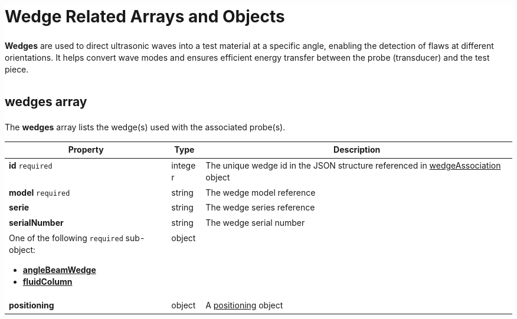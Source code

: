 # Wedge Related Arrays and Objects

**Wedges** are used to direct ultrasonic waves into a test material at a specific angle, enabling the detection of flaws at different orientations. It helps convert wave modes and ensures efficient energy transfer between the probe (transducer) and the test piece.

## **wedges** array

The **wedges** array lists the wedge(s) used with the associated probe(s).

<table>
<thead>
  <tr>
    <th>Property</th>
    <th>Type</th>
    <th>Description</th>
  </tr>
</thead>
<tbody>
  <tr>
    <td><b>id</b>  <code>required</code></td>
    <td>integer</td>
    <td>The unique wedge id in the JSON structure referenced in <a href="../probes#wedgeassociation-object">wedgeAssociation</a> object</td>
  </tr>
  <tr>
    <td><b>model</b>  <code>required</code></td>
    <td>string</td>
    <td>The wedge model reference</td>
  </tr>
  <tr>
    <td><b>serie</b></td>
    <td>string</td>
    <td>The wedge series reference </td>
  </tr>
  <tr>
    <td><b>serialNumber</b></td>
    <td>string</td>
    <td>The wedge serial number</td>
  </tr>
  <tr>
    <td>One of the following <code>required</code> sub-object: 
        <ul>
          <li><b><a href="#anglebeamwedge-object">angleBeamWedge</a></b></li>
          <li><b><a href="#fluidcolumn-object">fluidColumn</a></b></li>
        </ul>  
    </td>
    <td>object</td>
    <td></td>
  </tr>
  <tr>
    <td><b>positioning</b></td>
    <td>object</td>
    <td>A <a href="#positioning-object">positioning</a> object</td>
  </tr>
</tbody>
</table>
